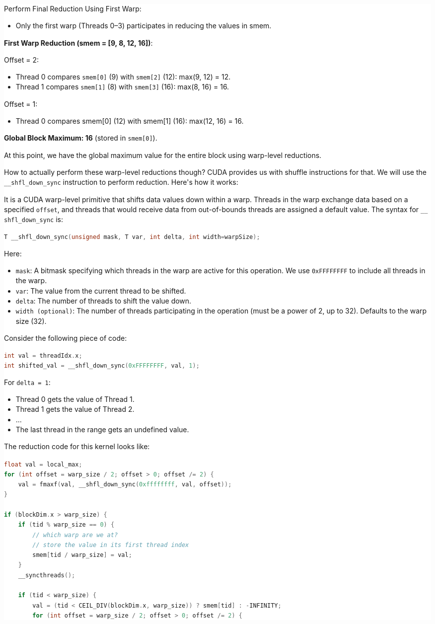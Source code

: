 Perform Final Reduction Using First Warp:

- Only the first warp (Threads 0–3) participates in reducing the values in smem.

**First Warp Reduction (smem = [9, 8, 12, 16])**:

Offset = $2$:

- Thread 0 compares `smem[0]` (9) with `smem[2]` (12): max(9, 12) = 12.
- Thread 1 compares `smem[1]` (8) with `smem[3]` (16): max(8, 16) = 16.

Offset = $1$:

- Thread 0 compares smem[0] (12) with smem[1] (16): max(12, 16) = 16.

**Global Block Maximum: 16** (stored in `smem[0]`).

At this point, we have the global maximum value for the entire block using warp-level reductions.

How to actually perform these warp-level reductions though? CUDA provides us with shuffle instructions for that. We will use the `__shfl_down_sync` instruction to perform reduction. Here's how it works:

It is a CUDA warp-level primitive that shifts data values down within a warp. Threads in the warp exchange data based on a specified `offset`, and threads that would receive data from out-of-bounds threads are assigned a default value. The syntax for `__shfl_down_sync` is:

```cpp
T __shfl_down_sync(unsigned mask, T var, int delta, int width=warpSize);
```

Here:

- `mask`: A bitmask specifying which threads in the warp are active for this operation. We use `0xFFFFFFFF` to include all threads in the warp.
- `var`: The value from the current thread to be shifted.
- `delta`: The number of threads to shift the value down.
- `width (optional)`: The number of threads participating in the operation (must be a power of 2, up to 32). Defaults to the warp size (32).

Consider the following piece of code:

```cpp
int val = threadIdx.x;
int shifted_val = __shfl_down_sync(0xFFFFFFFF, val, 1);
```

For `delta = 1`:
- Thread 0 gets the value of Thread 1.
- Thread 1 gets the value of Thread 2.
- ...
- The last thread in the range gets an undefined value.


The reduction code for this kernel looks like:

```cpp
float val = local_max;
for (int offset = warp_size / 2; offset > 0; offset /= 2) {
    val = fmaxf(val, __shfl_down_sync(0xffffffff, val, offset));
}

if (blockDim.x > warp_size) {
    if (tid % warp_size == 0) {
        // which warp are we at?
        // store the value in its first thread index
        smem[tid / warp_size] = val;
    }
    __syncthreads();

    if (tid < warp_size) {
        val = (tid < CEIL_DIV(blockDim.x, warp_size)) ? smem[tid] : -INFINITY;
        for (int offset = warp_size / 2; offset > 0; offset /= 2) {
```